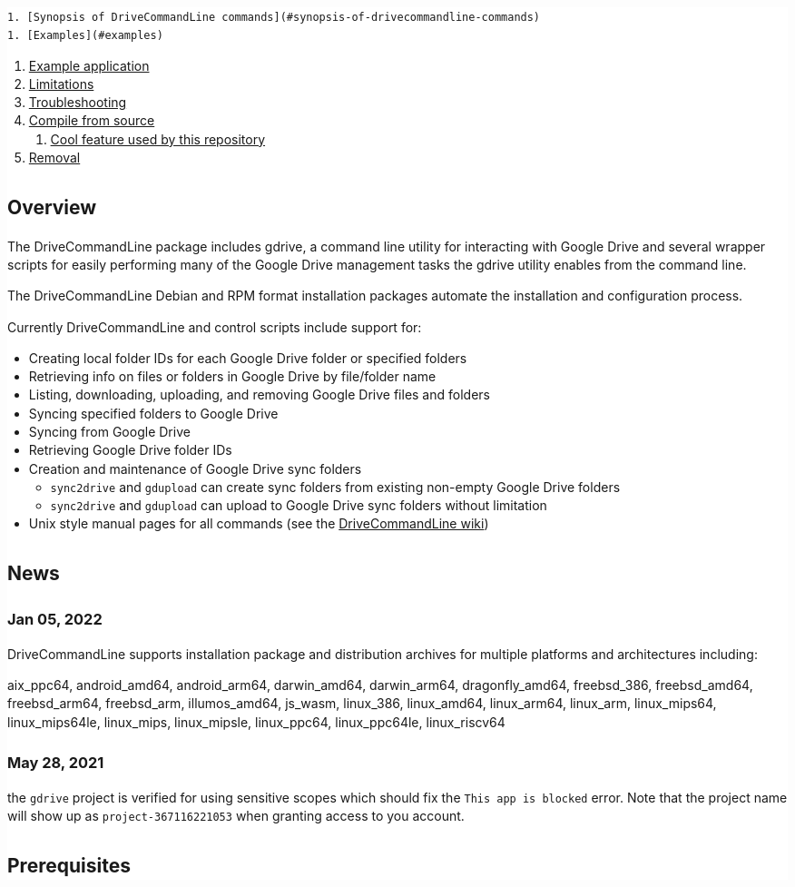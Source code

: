     1. [Synopsis of DriveCommandLine commands](#synopsis-of-drivecommandline-commands)
    1. [Examples](#examples)
1. [Example application](#example-application)
1. [Limitations](#limitations)
1. [Troubleshooting](#troubleshooting)
1. [Compile from source](#compile-from-source)
    1. [Cool feature used by this repository](#cool-feature-used-by-this-repository)
1. [Removal](#removal)

## Overview
The DriveCommandLine package includes gdrive, a command line utility for
interacting with Google Drive and several wrapper scripts for easily performing
many of the Google Drive management tasks the gdrive utility enables from
the command line.

The DriveCommandLine Debian and RPM format installation packages automate
the installation and configuration process.

Currently DriveCommandLine and control scripts include support for:

- Creating local folder IDs for each Google Drive folder or specified folders
- Retrieving info on files or folders in Google Drive by file/folder name
- Listing, downloading, uploading, and removing Google Drive files and folders
- Syncing specified folders to Google Drive
- Syncing from Google Drive
- Retrieving Google Drive folder IDs
- Creation and maintenance of Google Drive sync folders
    - `sync2drive` and `gdupload` can create sync folders from existing non-empty Google Drive folders
    - `sync2drive` and `gdupload` can upload to Google Drive sync folders without limitation
- Unix style manual pages for all commands (see the [DriveCommandLine wiki](https://gitlab.com/doctorfree/DriveCommandLine/-/wikis/home))

## News
### Jan 05, 2022
DriveCommandLine supports installation package and distribution archives
for multiple platforms and architectures including:

aix_ppc64, android_amd64, android_arm64, darwin_amd64,
darwin_arm64, dragonfly_amd64, freebsd_386, freebsd_amd64, freebsd_arm64,
freebsd_arm, illumos_amd64, js_wasm, linux_386, linux_amd64, linux_arm64,
linux_arm, linux_mips64, linux_mips64le, linux_mips, linux_mipsle,
linux_ppc64, linux_ppc64le, linux_riscv64

### May 28, 2021
the `gdrive` project is verified for using sensitive scopes which should
fix the `This app is blocked` error. Note that the project name will show
up as `project-367116221053` when granting access to you account.

## Prerequisites
